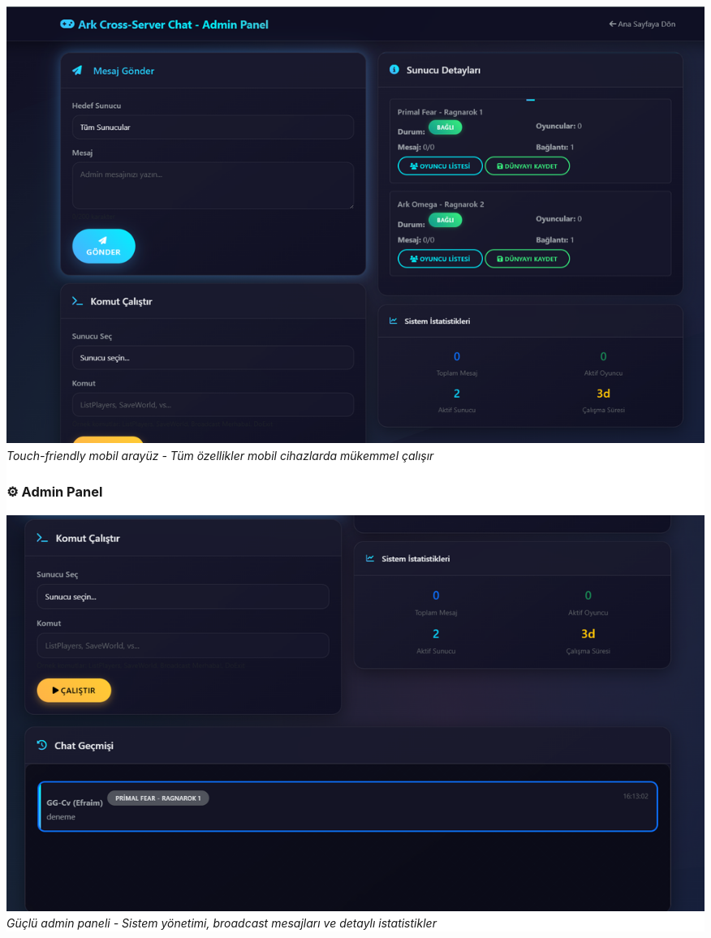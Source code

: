 ![Mobil Görünüm](screenshots/screen2.png)  
*Touch-friendly mobil arayüz - Tüm özellikler mobil cihazlarda mükemmel çalışır*

### ⚙️ **Admin Panel**
![Admin Panel](screenshots/screen3.png)
*Güçlü admin paneli - Sistem yönetimi, broadcast mesajları ve detaylı istatistikler*

